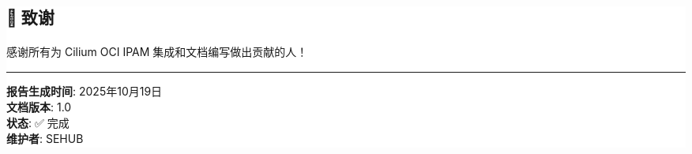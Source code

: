 
## 🎊 致谢

感谢所有为 Cilium OCI IPAM 集成和文档编写做出贡献的人！

---

**报告生成时间**: 2025年10月19日  
**文档版本**: 1.0  
**状态**: ✅ 完成  
**维护者**: SEHUB
